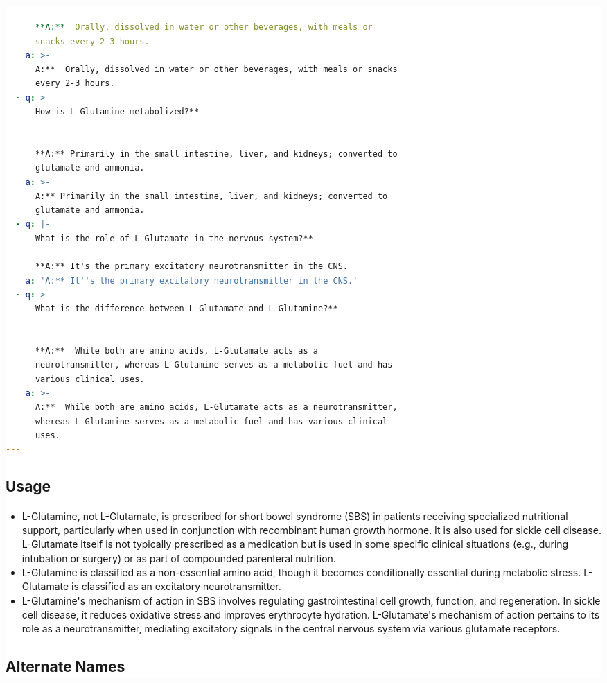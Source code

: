 ```yaml

      **A:**  Orally, dissolved in water or other beverages, with meals or
      snacks every 2-3 hours.
    a: >-
      A:**  Orally, dissolved in water or other beverages, with meals or snacks
      every 2-3 hours.
  - q: >-
      How is L-Glutamine metabolized?**


      **A:** Primarily in the small intestine, liver, and kidneys; converted to
      glutamate and ammonia.
    a: >-
      A:** Primarily in the small intestine, liver, and kidneys; converted to
      glutamate and ammonia.
  - q: |-
      What is the role of L-Glutamate in the nervous system?**

      **A:** It's the primary excitatory neurotransmitter in the CNS.
    a: 'A:** It''s the primary excitatory neurotransmitter in the CNS.'
  - q: >-
      What is the difference between L-Glutamate and L-Glutamine?**


      **A:**  While both are amino acids, L-Glutamate acts as a
      neurotransmitter, whereas L-Glutamine serves as a metabolic fuel and has
      various clinical uses.
    a: >-
      A:**  While both are amino acids, L-Glutamate acts as a neurotransmitter,
      whereas L-Glutamine serves as a metabolic fuel and has various clinical
      uses.
---
```

## **Usage**

- L-Glutamine, not L-Glutamate, is prescribed for short bowel syndrome (SBS) in patients receiving specialized nutritional support, particularly when used in conjunction with recombinant human growth hormone. It is also used for sickle cell disease.  L-Glutamate itself is not typically prescribed as a medication but is used in some specific clinical situations (e.g., during intubation or surgery) or as part of compounded parenteral nutrition.
- L-Glutamine is classified as a non-essential amino acid, though it becomes conditionally essential during metabolic stress. L-Glutamate is classified as an excitatory neurotransmitter.
- L-Glutamine's mechanism of action in SBS involves regulating gastrointestinal cell growth, function, and regeneration. In sickle cell disease, it reduces oxidative stress and improves erythrocyte hydration.  L-Glutamate's mechanism of action pertains to its role as a neurotransmitter, mediating excitatory signals in the central nervous system via various glutamate receptors.

## **Alternate Names**
